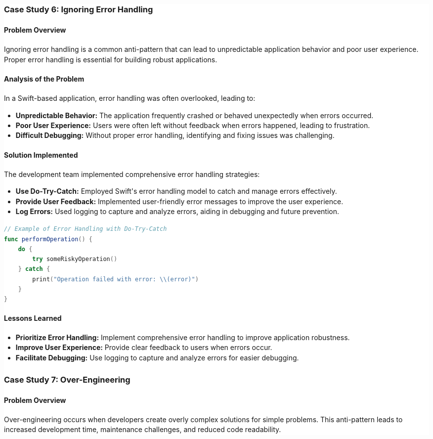 ### Case Study 6: Ignoring Error Handling

#### Problem Overview

Ignoring error handling is a common anti-pattern that can lead to unpredictable application behavior and poor user experience. Proper error handling is essential for building robust applications.

#### Analysis of the Problem

In a Swift-based application, error handling was often overlooked, leading to:

- **Unpredictable Behavior:** The application frequently crashed or behaved unexpectedly when errors occurred.
- **Poor User Experience:** Users were often left without feedback when errors happened, leading to frustration.
- **Difficult Debugging:** Without proper error handling, identifying and fixing issues was challenging.

#### Solution Implemented

The development team implemented comprehensive error handling strategies:

- **Use Do-Try-Catch:** Employed Swift's error handling model to catch and manage errors effectively.
- **Provide User Feedback:** Implemented user-friendly error messages to improve the user experience.
- **Log Errors:** Used logging to capture and analyze errors, aiding in debugging and future prevention.

```swift
// Example of Error Handling with Do-Try-Catch
func performOperation() {
    do {
        try someRiskyOperation()
    } catch {
        print("Operation failed with error: \\(error)")
    }
}
```

#### Lessons Learned

- **Prioritize Error Handling:** Implement comprehensive error handling to improve application robustness.
- **Improve User Experience:** Provide clear feedback to users when errors occur.
- **Facilitate Debugging:** Use logging to capture and analyze errors for easier debugging.

### Case Study 7: Over-Engineering

#### Problem Overview

Over-engineering occurs when developers create overly complex solutions for simple problems. This anti-pattern leads to increased development time, maintenance challenges, and reduced code readability.
